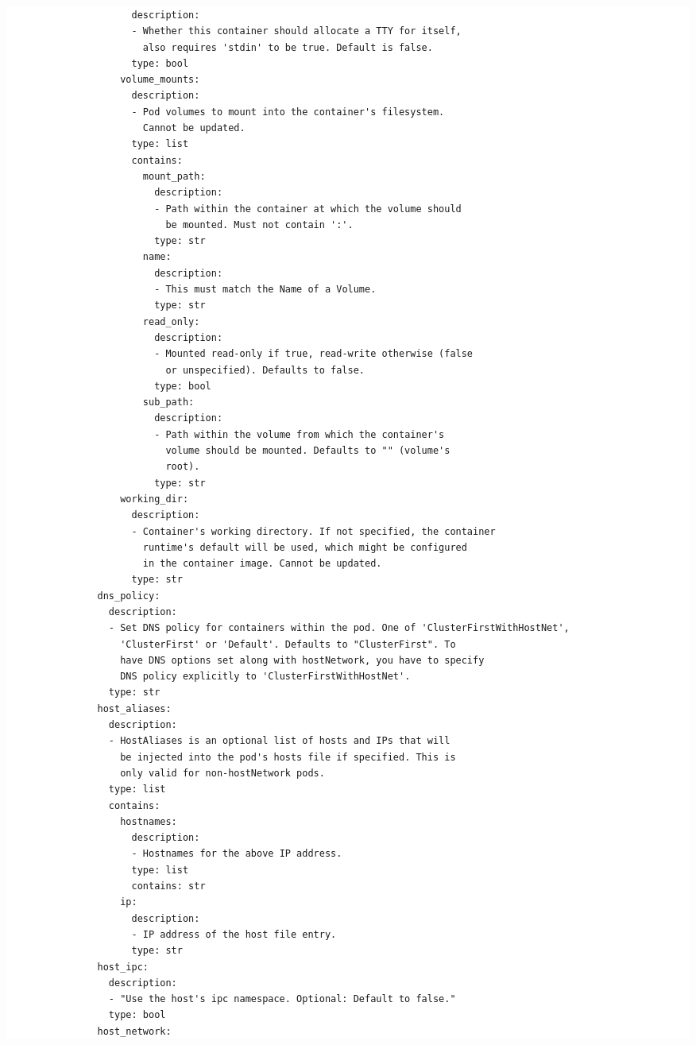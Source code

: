                           description:
                          - Whether this container should allocate a TTY for itself,
                            also requires 'stdin' to be true. Default is false.
                          type: bool
                        volume_mounts:
                          description:
                          - Pod volumes to mount into the container's filesystem.
                            Cannot be updated.
                          type: list
                          contains:
                            mount_path:
                              description:
                              - Path within the container at which the volume should
                                be mounted. Must not contain ':'.
                              type: str
                            name:
                              description:
                              - This must match the Name of a Volume.
                              type: str
                            read_only:
                              description:
                              - Mounted read-only if true, read-write otherwise (false
                                or unspecified). Defaults to false.
                              type: bool
                            sub_path:
                              description:
                              - Path within the volume from which the container's
                                volume should be mounted. Defaults to "" (volume's
                                root).
                              type: str
                        working_dir:
                          description:
                          - Container's working directory. If not specified, the container
                            runtime's default will be used, which might be configured
                            in the container image. Cannot be updated.
                          type: str
                    dns_policy:
                      description:
                      - Set DNS policy for containers within the pod. One of 'ClusterFirstWithHostNet',
                        'ClusterFirst' or 'Default'. Defaults to "ClusterFirst". To
                        have DNS options set along with hostNetwork, you have to specify
                        DNS policy explicitly to 'ClusterFirstWithHostNet'.
                      type: str
                    host_aliases:
                      description:
                      - HostAliases is an optional list of hosts and IPs that will
                        be injected into the pod's hosts file if specified. This is
                        only valid for non-hostNetwork pods.
                      type: list
                      contains:
                        hostnames:
                          description:
                          - Hostnames for the above IP address.
                          type: list
                          contains: str
                        ip:
                          description:
                          - IP address of the host file entry.
                          type: str
                    host_ipc:
                      description:
                      - "Use the host's ipc namespace. Optional: Default to false."
                      type: bool
                    host_network: